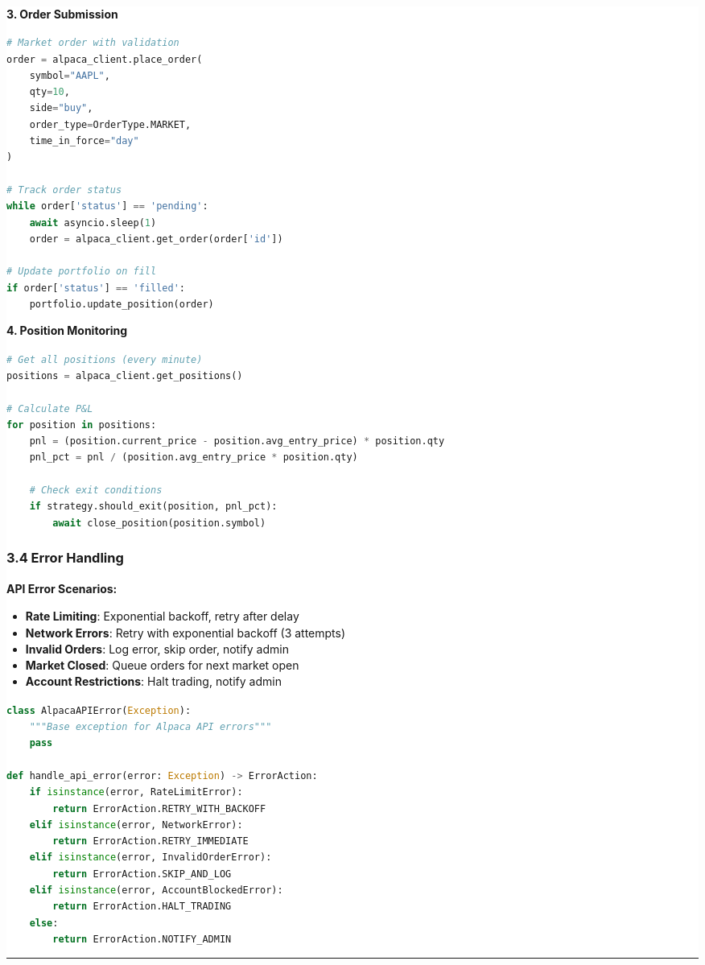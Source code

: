 **3. Order Submission**
```python
# Market order with validation
order = alpaca_client.place_order(
    symbol="AAPL",
    qty=10,
    side="buy",
    order_type=OrderType.MARKET,
    time_in_force="day"
)

# Track order status
while order['status'] == 'pending':
    await asyncio.sleep(1)
    order = alpaca_client.get_order(order['id'])

# Update portfolio on fill
if order['status'] == 'filled':
    portfolio.update_position(order)
```

**4. Position Monitoring**
```python
# Get all positions (every minute)
positions = alpaca_client.get_positions()

# Calculate P&L
for position in positions:
    pnl = (position.current_price - position.avg_entry_price) * position.qty
    pnl_pct = pnl / (position.avg_entry_price * position.qty)

    # Check exit conditions
    if strategy.should_exit(position, pnl_pct):
        await close_position(position.symbol)
```

### 3.4 Error Handling

**API Error Scenarios:**
- **Rate Limiting**: Exponential backoff, retry after delay
- **Network Errors**: Retry with exponential backoff (3 attempts)
- **Invalid Orders**: Log error, skip order, notify admin
- **Market Closed**: Queue orders for next market open
- **Account Restrictions**: Halt trading, notify admin

```python
class AlpacaAPIError(Exception):
    """Base exception for Alpaca API errors"""
    pass

def handle_api_error(error: Exception) -> ErrorAction:
    if isinstance(error, RateLimitError):
        return ErrorAction.RETRY_WITH_BACKOFF
    elif isinstance(error, NetworkError):
        return ErrorAction.RETRY_IMMEDIATE
    elif isinstance(error, InvalidOrderError):
        return ErrorAction.SKIP_AND_LOG
    elif isinstance(error, AccountBlockedError):
        return ErrorAction.HALT_TRADING
    else:
        return ErrorAction.NOTIFY_ADMIN
```

---